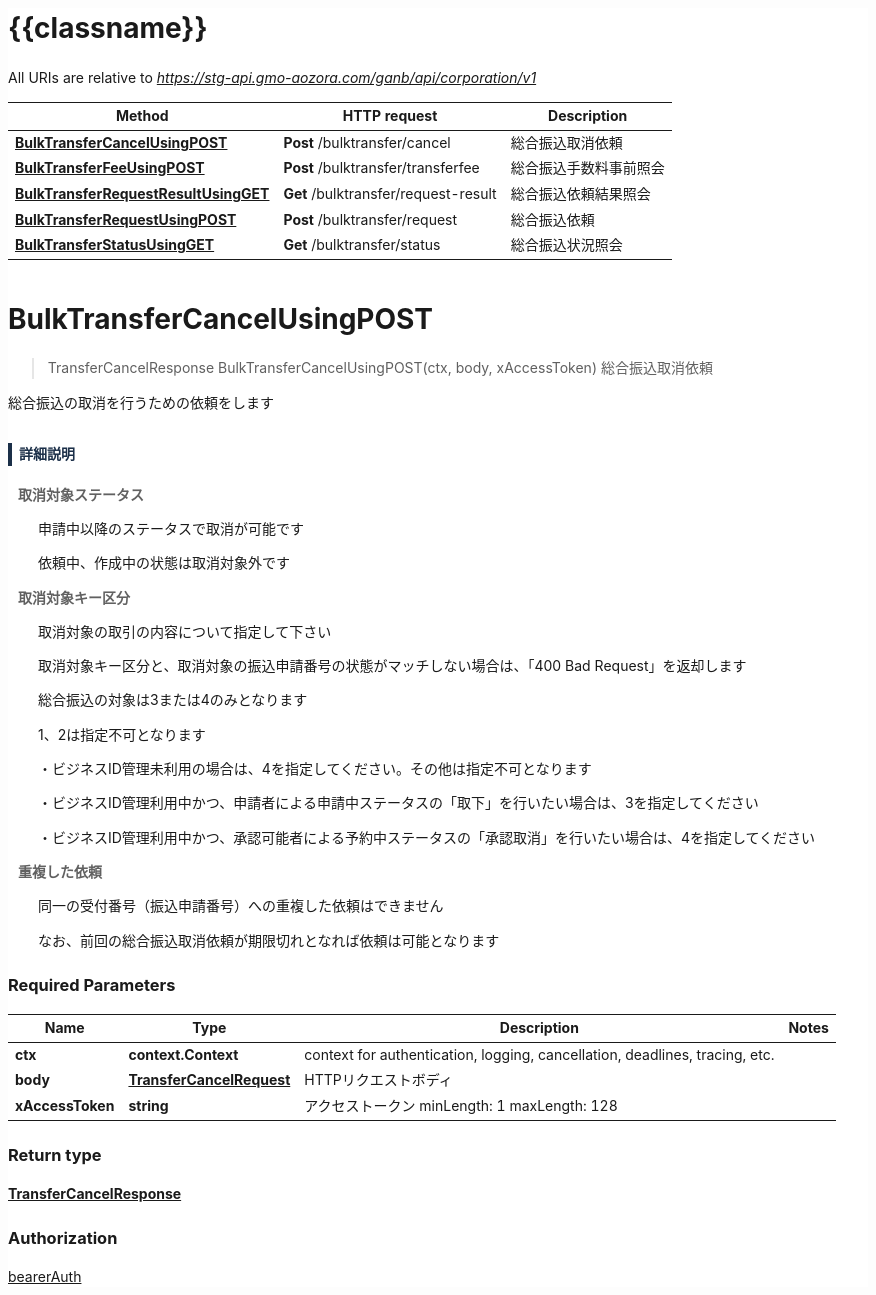 # {{classname}}

All URIs are relative to *https://stg-api.gmo-aozora.com/ganb/api/corporation/v1*

Method | HTTP request | Description
------------- | ------------- | -------------
[**BulkTransferCancelUsingPOST**](BulkTransferApi.md#BulkTransferCancelUsingPOST) | **Post** /bulktransfer/cancel | 総合振込取消依頼
[**BulkTransferFeeUsingPOST**](BulkTransferApi.md#BulkTransferFeeUsingPOST) | **Post** /bulktransfer/transferfee | 総合振込手数料事前照会
[**BulkTransferRequestResultUsingGET**](BulkTransferApi.md#BulkTransferRequestResultUsingGET) | **Get** /bulktransfer/request-result | 総合振込依頼結果照会
[**BulkTransferRequestUsingPOST**](BulkTransferApi.md#BulkTransferRequestUsingPOST) | **Post** /bulktransfer/request | 総合振込依頼
[**BulkTransferStatusUsingGET**](BulkTransferApi.md#BulkTransferStatusUsingGET) | **Get** /bulktransfer/status | 総合振込状況照会

# **BulkTransferCancelUsingPOST**
> TransferCancelResponse BulkTransferCancelUsingPOST(ctx, body, xAccessToken)
総合振込取消依頼

<p>総合振込の取消を行うための依頼をします</p> <h4 style='margin-top:30px; border-left: solid 4px #1B2F48; padding: 0.1em 0.5em; color:#1B2F48;'>詳細説明</h4> <div style='margin:10px;'>   <p style='font-weight:bold; color:#616161;'>取消対象ステータス</p>   <p style='padding-left:20px;'>申請中以降のステータスで取消が可能です</p>   <p style='padding-left:20px;'>依頼中、作成中の状態は取消対象外です</p> </div> <div style='margin:10px;'>   <p style='font-weight:bold; color:#616161;'>取消対象キー区分</p>   <p style='padding-left:20px;'>取消対象の取引の内容について指定して下さい</p>   <p style='padding-left:20px;'>取消対象キー区分と、取消対象の振込申請番号の状態がマッチしない場合は、「400 Bad Request」を返却します</p>   <p style='padding-left:20px;'>総合振込の対象は3または4のみとなります</p>   <p style='padding-left:20px;'>1、2は指定不可となります</p>   <p style='padding-left:20px;'>・ビジネスID管理未利用の場合は、4を指定してください。その他は指定不可となります</p>   <p style='padding-left:20px;'>・ビジネスID管理利用中かつ、申請者による申請中ステータスの「取下」を行いたい場合は、3を指定してください</p>   <p style='padding-left:20px;'>・ビジネスID管理利用中かつ、承認可能者による予約中ステータスの「承認取消」を行いたい場合は、4を指定してください</p> </div> <div style='margin:10px;'>   <p style='font-weight:bold; color:#616161;'>重複した依頼</p>   <p style='padding-left:20px;'>同一の受付番号（振込申請番号）への重複した依頼はできません</p>   <p style='padding-left:20px;'>なお、前回の総合振込取消依頼が期限切れとなれば依頼は可能となります</p> </div> 

### Required Parameters

Name | Type | Description  | Notes
------------- | ------------- | ------------- | -------------
 **ctx** | **context.Context** | context for authentication, logging, cancellation, deadlines, tracing, etc.
  **body** | [**TransferCancelRequest**](TransferCancelRequest.md)| HTTPリクエストボディ | 
  **xAccessToken** | **string**| アクセストークン  minLength: 1 maxLength: 128  | 

### Return type

[**TransferCancelResponse**](TransferCancelResponse.md)

### Authorization

[bearerAuth](../README.md#bearerAuth)
